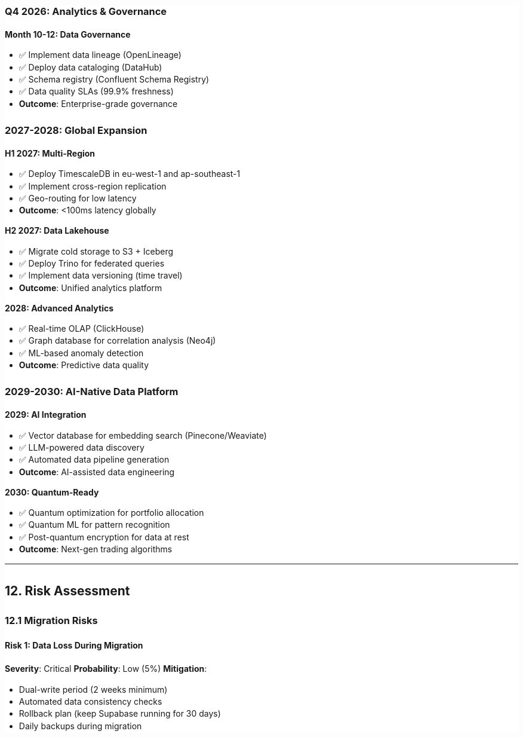 ### Q4 2026: Analytics & Governance

**Month 10-12: Data Governance**
- ✅ Implement data lineage (OpenLineage)
- ✅ Deploy data cataloging (DataHub)
- ✅ Schema registry (Confluent Schema Registry)
- ✅ Data quality SLAs (99.9% freshness)
- **Outcome**: Enterprise-grade governance

### 2027-2028: Global Expansion

**H1 2027: Multi-Region**
- ✅ Deploy TimescaleDB in eu-west-1 and ap-southeast-1
- ✅ Implement cross-region replication
- ✅ Geo-routing for low latency
- **Outcome**: <100ms latency globally

**H2 2027: Data Lakehouse**
- ✅ Migrate cold storage to S3 + Iceberg
- ✅ Deploy Trino for federated queries
- ✅ Implement data versioning (time travel)
- **Outcome**: Unified analytics platform

**2028: Advanced Analytics**
- ✅ Real-time OLAP (ClickHouse)
- ✅ Graph database for correlation analysis (Neo4j)
- ✅ ML-based anomaly detection
- **Outcome**: Predictive data quality

### 2029-2030: AI-Native Data Platform

**2029: AI Integration**
- ✅ Vector database for embedding search (Pinecone/Weaviate)
- ✅ LLM-powered data discovery
- ✅ Automated data pipeline generation
- **Outcome**: AI-assisted data engineering

**2030: Quantum-Ready**
- ✅ Quantum optimization for portfolio allocation
- ✅ Quantum ML for pattern recognition
- ✅ Post-quantum encryption for data at rest
- **Outcome**: Next-gen trading algorithms

---

## 12. Risk Assessment

### 12.1 Migration Risks

#### Risk 1: Data Loss During Migration
**Severity**: Critical
**Probability**: Low (5%)
**Mitigation**:
- Dual-write period (2 weeks minimum)
- Automated data consistency checks
- Rollback plan (keep Supabase running for 30 days)
- Daily backups during migration
